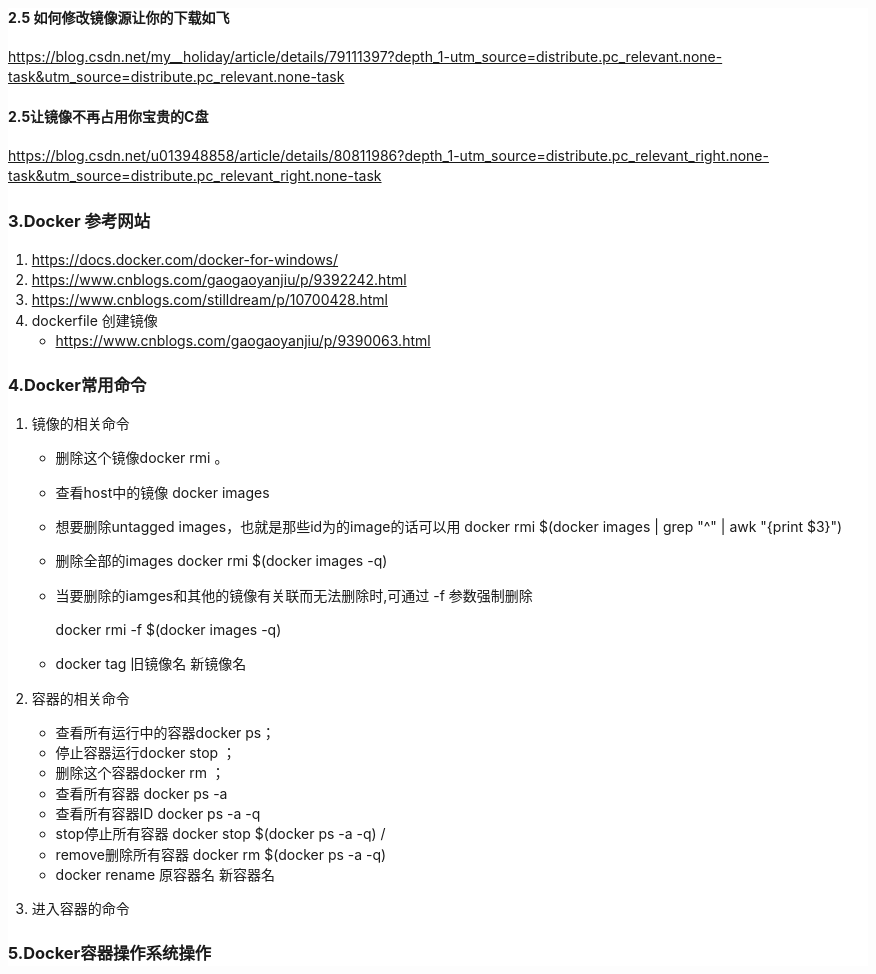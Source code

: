 

#### 2.5 如何修改镜像源让你的下载如飞

https://blog.csdn.net/my__holiday/article/details/79111397?depth_1-utm_source=distribute.pc_relevant.none-task&utm_source=distribute.pc_relevant.none-task

#### 2.5让镜像不再占用你宝贵的C盘



https://blog.csdn.net/u013948858/article/details/80811986?depth_1-utm_source=distribute.pc_relevant_right.none-task&utm_source=distribute.pc_relevant_right.none-task

### 3.Docker 参考网站



1. https://docs.docker.com/docker-for-windows/
2. https://www.cnblogs.com/gaogaoyanjiu/p/9392242.html
3. https://www.cnblogs.com/stilldream/p/10700428.html
4. dockerfile 创建镜像
   -  https://www.cnblogs.com/gaogaoyanjiu/p/9390063.html

### 4.Docker常用命令

1. 镜像的相关命令

   - 删除这个镜像docker rmi <image-id>。

   - 查看host中的镜像 docker images

   - 想要删除untagged images，也就是那些id为的image的话可以用
     docker rmi $(docker images | grep "^" | awk "{print $3}")

   - 删除全部的images
     docker rmi $(docker images -q)

   - 当要删除的iamges和其他的镜像有关联而无法删除时,可通过 -f 参数强制删除

     docker rmi -f $(docker images -q)

   -  docker tag 旧镜像名  新镜像名

2. 容器的相关命令

   - 查看所有运行中的容器docker ps；
   - 停止容器运行docker stop <container-id>；
   - 删除这个容器docker rm <container-id>；
   - 查看所有容器  docker ps -a  
   - 查看所有容器ID  docker ps -a -q 
   - stop停止所有容器 docker stop $(docker ps -a -q) /
   - remove删除所有容器 docker rm $(docker ps -a -q)    
   - docker rename 原容器名 新容器名

3. 进入容器的命令



### 5.Docker容器操作系统操作
